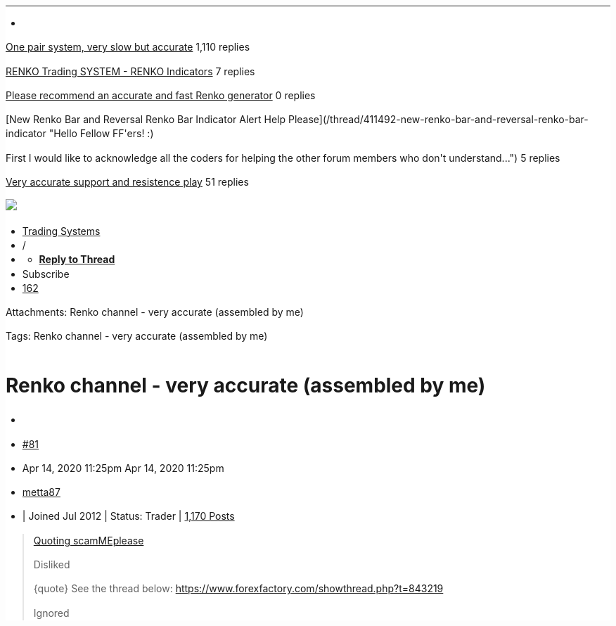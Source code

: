 ****

[](https://www.faireconomy.com/)

  * 

[One pair system, very slow but accurate](/thread/724387-one-pair-system-very-slow-but-accurate "This makes me money but only on one pair very slow but accurate") 1,110 replies

[RENKO Trading SYSTEM - RENKO Indicators](/thread/599334-renko-trading-system-renko-indicators "Hello Traders, Looking at an MT4 RENKO indicators / EAs. I will greatly appreciate if you guys can point me in the right direction or share...") 7 replies

[Please recommend an accurate and fast Renko generator](/thread/837738-please-recommend-an-accurate-and-fast-renko-generator "Please recommend an accurate and fast Renko generator. Thank you very much.") 0 replies

[New Renko Bar and Reversal Renko Bar Indicator Alert Help Please](/thread/411492-new-renko-bar-and-reversal-renko-bar-indicator "Hello Fellow FF'ers! :\) 
 
  First I would like to acknowledge all the coders for helping the other forum members who don't understand...") 5 replies

[Very accurate support and resistence play](/thread/204623-very-accurate-support-and-resistence-play "First off this is part of my system, however it is a very important part. It works on all the major pairs and works on the 5 time frames I...") 51 replies

![](https://resources.faireconomy.media/images/logos/logo-print-ff.png)

  * [Trading Systems](/forum/71-trading-systems)
  * /
  *   * [ **Reply to Thread** ](/thread/991736-renko-channel-very-accurate-assembled-by-me/reply#reply)
  * Subscribe
  * [162](javascript:void\(0\);)

Attachments: Renko channel - very accurate (assembled by me)

Tags: Renko channel - very accurate (assembled by me)

#  [](/thread/991736-renko-channel-very-accurate-assembled-by-me)Renko channel - very accurate (assembled by me) 

  * 

  * [#81](/thread/post/12875493#post12875493 "Post Permalink")

  * Apr 14, 2020 11:25pm  Apr 14, 2020 11:25pm 

  * [ metta87](metta87)

  * | Joined Jul 2012  | Status: Trader | [1,170 Posts](/search?do=process&provider=Member&searchuser=271827)

> [Quoting scamMEplease](/thread/post/12873490#post12873490 "View Quoted Post")
> 
> Disliked
> 
> {quote} See the thread below: <https://www.forexfactory.com/showthread.php?t=843219>
> 
> Ignored
